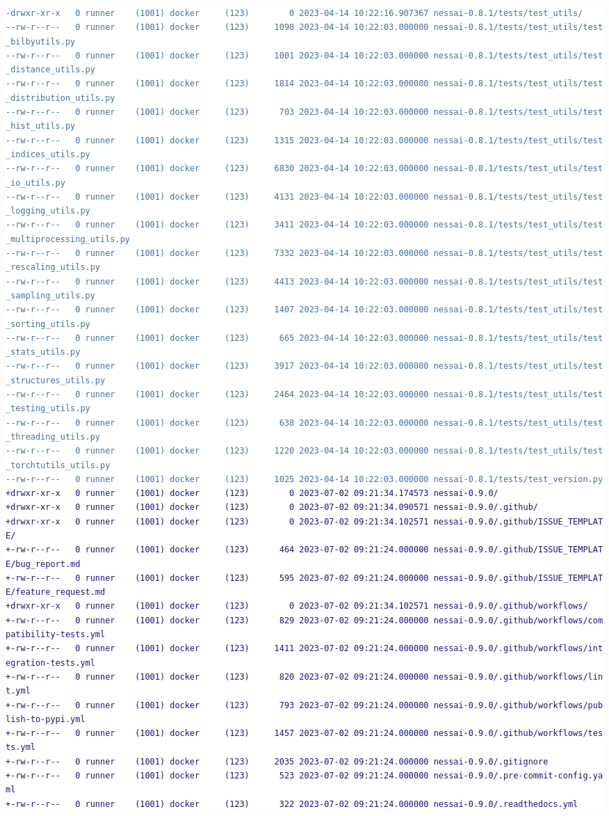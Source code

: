 ```diff
-drwxr-xr-x   0 runner    (1001) docker     (123)        0 2023-04-14 10:22:16.907367 nessai-0.8.1/tests/test_utils/
--rw-r--r--   0 runner    (1001) docker     (123)     1098 2023-04-14 10:22:03.000000 nessai-0.8.1/tests/test_utils/test_bilbyutils.py
--rw-r--r--   0 runner    (1001) docker     (123)     1001 2023-04-14 10:22:03.000000 nessai-0.8.1/tests/test_utils/test_distance_utils.py
--rw-r--r--   0 runner    (1001) docker     (123)     1814 2023-04-14 10:22:03.000000 nessai-0.8.1/tests/test_utils/test_distribution_utils.py
--rw-r--r--   0 runner    (1001) docker     (123)      703 2023-04-14 10:22:03.000000 nessai-0.8.1/tests/test_utils/test_hist_utils.py
--rw-r--r--   0 runner    (1001) docker     (123)     1315 2023-04-14 10:22:03.000000 nessai-0.8.1/tests/test_utils/test_indices_utils.py
--rw-r--r--   0 runner    (1001) docker     (123)     6830 2023-04-14 10:22:03.000000 nessai-0.8.1/tests/test_utils/test_io_utils.py
--rw-r--r--   0 runner    (1001) docker     (123)     4131 2023-04-14 10:22:03.000000 nessai-0.8.1/tests/test_utils/test_logging_utils.py
--rw-r--r--   0 runner    (1001) docker     (123)     3411 2023-04-14 10:22:03.000000 nessai-0.8.1/tests/test_utils/test_multiprocessing_utils.py
--rw-r--r--   0 runner    (1001) docker     (123)     7332 2023-04-14 10:22:03.000000 nessai-0.8.1/tests/test_utils/test_rescaling_utils.py
--rw-r--r--   0 runner    (1001) docker     (123)     4413 2023-04-14 10:22:03.000000 nessai-0.8.1/tests/test_utils/test_sampling_utils.py
--rw-r--r--   0 runner    (1001) docker     (123)     1407 2023-04-14 10:22:03.000000 nessai-0.8.1/tests/test_utils/test_sorting_utils.py
--rw-r--r--   0 runner    (1001) docker     (123)      665 2023-04-14 10:22:03.000000 nessai-0.8.1/tests/test_utils/test_stats_utils.py
--rw-r--r--   0 runner    (1001) docker     (123)     3917 2023-04-14 10:22:03.000000 nessai-0.8.1/tests/test_utils/test_structures_utils.py
--rw-r--r--   0 runner    (1001) docker     (123)     2464 2023-04-14 10:22:03.000000 nessai-0.8.1/tests/test_utils/test_testing_utils.py
--rw-r--r--   0 runner    (1001) docker     (123)      638 2023-04-14 10:22:03.000000 nessai-0.8.1/tests/test_utils/test_threading_utils.py
--rw-r--r--   0 runner    (1001) docker     (123)     1220 2023-04-14 10:22:03.000000 nessai-0.8.1/tests/test_utils/test_torchtutils_utils.py
--rw-r--r--   0 runner    (1001) docker     (123)     1025 2023-04-14 10:22:03.000000 nessai-0.8.1/tests/test_version.py
+drwxr-xr-x   0 runner    (1001) docker     (123)        0 2023-07-02 09:21:34.174573 nessai-0.9.0/
+drwxr-xr-x   0 runner    (1001) docker     (123)        0 2023-07-02 09:21:34.090571 nessai-0.9.0/.github/
+drwxr-xr-x   0 runner    (1001) docker     (123)        0 2023-07-02 09:21:34.102571 nessai-0.9.0/.github/ISSUE_TEMPLATE/
+-rw-r--r--   0 runner    (1001) docker     (123)      464 2023-07-02 09:21:24.000000 nessai-0.9.0/.github/ISSUE_TEMPLATE/bug_report.md
+-rw-r--r--   0 runner    (1001) docker     (123)      595 2023-07-02 09:21:24.000000 nessai-0.9.0/.github/ISSUE_TEMPLATE/feature_request.md
+drwxr-xr-x   0 runner    (1001) docker     (123)        0 2023-07-02 09:21:34.102571 nessai-0.9.0/.github/workflows/
+-rw-r--r--   0 runner    (1001) docker     (123)      829 2023-07-02 09:21:24.000000 nessai-0.9.0/.github/workflows/compatibility-tests.yml
+-rw-r--r--   0 runner    (1001) docker     (123)     1411 2023-07-02 09:21:24.000000 nessai-0.9.0/.github/workflows/integration-tests.yml
+-rw-r--r--   0 runner    (1001) docker     (123)      820 2023-07-02 09:21:24.000000 nessai-0.9.0/.github/workflows/lint.yml
+-rw-r--r--   0 runner    (1001) docker     (123)      793 2023-07-02 09:21:24.000000 nessai-0.9.0/.github/workflows/publish-to-pypi.yml
+-rw-r--r--   0 runner    (1001) docker     (123)     1457 2023-07-02 09:21:24.000000 nessai-0.9.0/.github/workflows/tests.yml
+-rw-r--r--   0 runner    (1001) docker     (123)     2035 2023-07-02 09:21:24.000000 nessai-0.9.0/.gitignore
+-rw-r--r--   0 runner    (1001) docker     (123)      523 2023-07-02 09:21:24.000000 nessai-0.9.0/.pre-commit-config.yaml
+-rw-r--r--   0 runner    (1001) docker     (123)      322 2023-07-02 09:21:24.000000 nessai-0.9.0/.readthedocs.yml
```